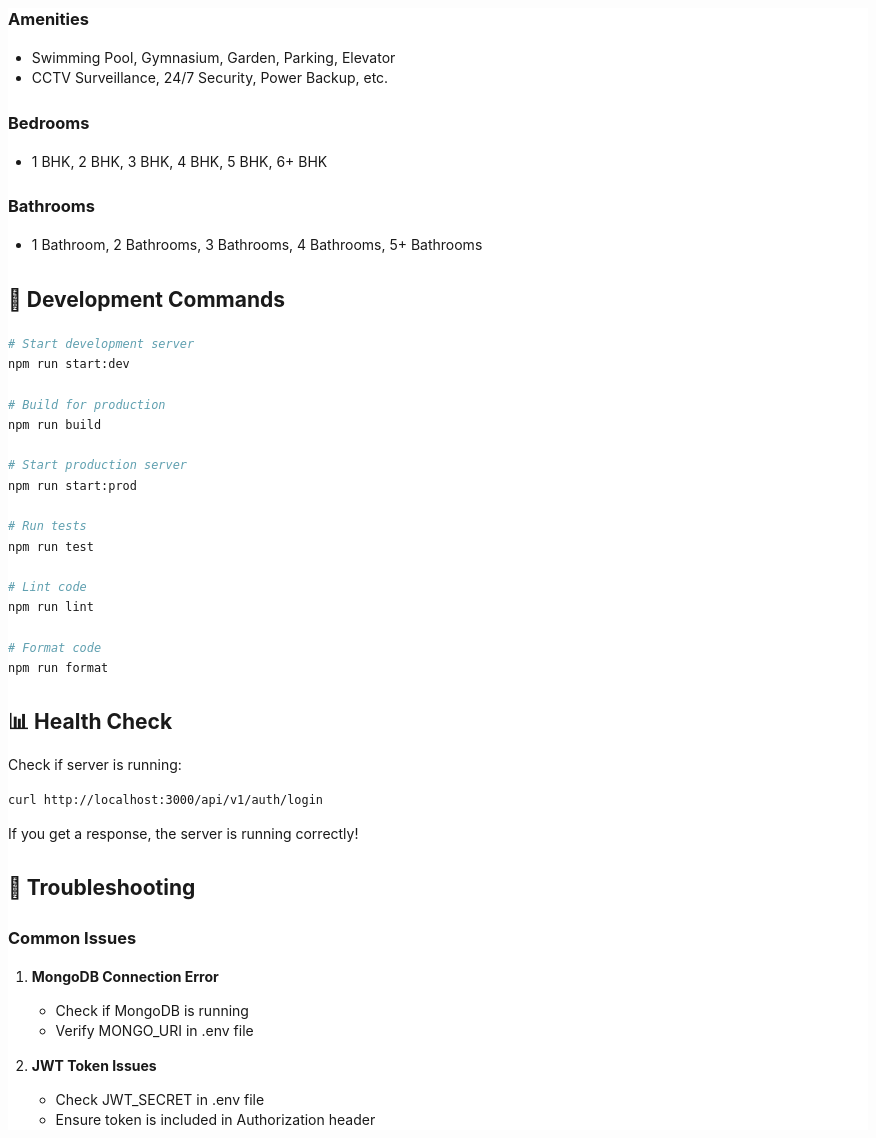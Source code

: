 ### Amenities
- Swimming Pool, Gymnasium, Garden, Parking, Elevator
- CCTV Surveillance, 24/7 Security, Power Backup, etc.

### Bedrooms
- 1 BHK, 2 BHK, 3 BHK, 4 BHK, 5 BHK, 6+ BHK

### Bathrooms
- 1 Bathroom, 2 Bathrooms, 3 Bathrooms, 4 Bathrooms, 5+ Bathrooms

## 🔧 Development Commands

```bash
# Start development server
npm run start:dev

# Build for production
npm run build

# Start production server
npm run start:prod

# Run tests
npm run test

# Lint code
npm run lint

# Format code
npm run format
```

## 📊 Health Check

Check if server is running:
```bash
curl http://localhost:3000/api/v1/auth/login
```

If you get a response, the server is running correctly!

## 🚨 Troubleshooting

### Common Issues

1. **MongoDB Connection Error**
   - Check if MongoDB is running
   - Verify MONGO_URI in .env file

2. **JWT Token Issues**
   - Check JWT_SECRET in .env file
   - Ensure token is included in Authorization header
